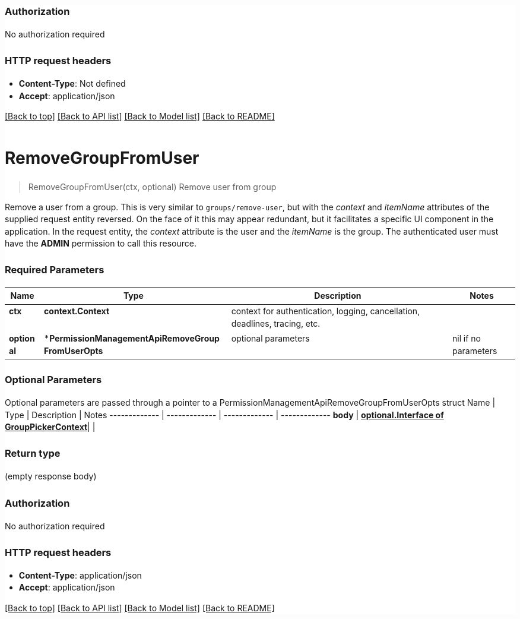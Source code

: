 ### Authorization

No authorization required

### HTTP request headers

 - **Content-Type**: Not defined
 - **Accept**: application/json

[[Back to top]](#) [[Back to API list]](../README.md#documentation-for-api-endpoints) [[Back to Model list]](../README.md#documentation-for-models) [[Back to README]](../README.md)

# **RemoveGroupFromUser**
> RemoveGroupFromUser(ctx, optional)
Remove user from group

Remove a user from a group. This is very similar to <code>groups/remove-user</code>, but with the <em>context</em> and <em>itemName</em> attributes of the supplied request entity reversed. On the face of it this may appear redundant, but it facilitates a specific UI component in the application.  In the request entity, the <em>context</em> attribute is the user and the <em>itemName</em> is the group.  The authenticated user must have the <strong>ADMIN</strong> permission to call this resource.

### Required Parameters

Name | Type | Description  | Notes
------------- | ------------- | ------------- | -------------
 **ctx** | **context.Context** | context for authentication, logging, cancellation, deadlines, tracing, etc.
 **optional** | ***PermissionManagementApiRemoveGroupFromUserOpts** | optional parameters | nil if no parameters

### Optional Parameters
Optional parameters are passed through a pointer to a PermissionManagementApiRemoveGroupFromUserOpts struct
Name | Type | Description  | Notes
------------- | ------------- | ------------- | -------------
 **body** | [**optional.Interface of GroupPickerContext**](GroupPickerContext.md)|  | 

### Return type

 (empty response body)

### Authorization

No authorization required

### HTTP request headers

 - **Content-Type**: application/json
 - **Accept**: application/json

[[Back to top]](#) [[Back to API list]](../README.md#documentation-for-api-endpoints) [[Back to Model list]](../README.md#documentation-for-models) [[Back to README]](../README.md)
